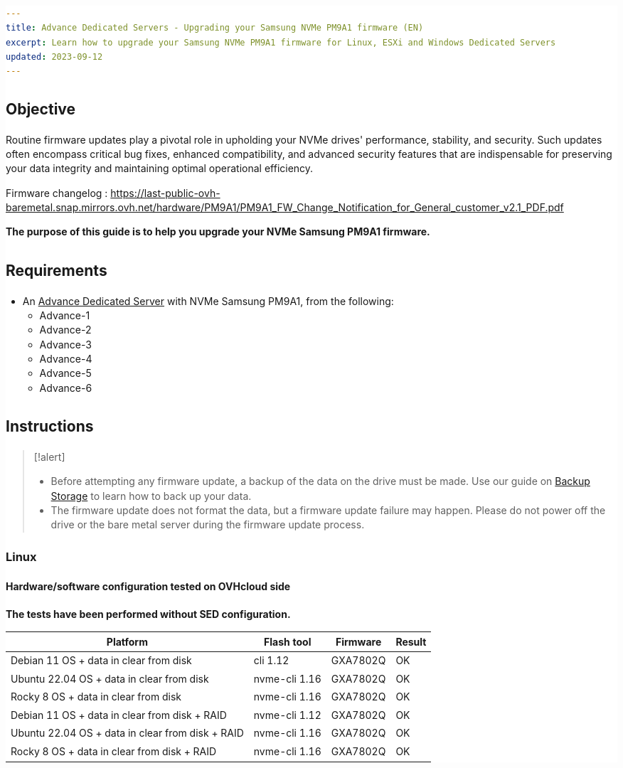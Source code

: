 ```yaml
---
title: Advance Dedicated Servers - Upgrading your Samsung NVMe PM9A1 firmware (EN)
excerpt: Learn how to upgrade your Samsung NVMe PM9A1 firmware for Linux, ESXi and Windows Dedicated Servers
updated: 2023-09-12
---
```


## Objective

Routine firmware updates play a pivotal role in upholding your NVMe drives' performance, stability, and security. Such updates often encompass critical bug fixes, enhanced compatibility, and advanced security features that are indispensable for preserving your data integrity and maintaining optimal operational efficiency.

Firmware changelog : <https://last-public-ovh-baremetal.snap.mirrors.ovh.net/hardware/PM9A1/PM9A1_FW_Change_Notification_for_General_customer_v2.1_PDF.pdf>

**The purpose of this guide is to help you upgrade your NVMe Samsung PM9A1 firmware.**

## Requirements

- An [Advance Dedicated Server](https://www.ovhcloud.com/fr/bare-metal/advance/) with NVMe Samsung PM9A1, from the following:
    - Advance-1
    - Advance-2
    - Advance-3
    - Advance-4
    - Advance-5
    - Advance-6

## Instructions

> [!alert]
>
> - Before attempting any firmware update, a backup of the data on the drive must be made. Use our guide on [Backup Storage](/pages/bare_metal_cloud/dedicated_servers/services_backup_storage) to learn how to back up your data.
> - The firmware update does not format the data, but a firmware update failure may happen. Please do not power off the drive or the bare metal server during the firmware update process.

### Linux

#### Hardware/software configuration tested on OVHcloud side

**The tests have been performed without SED configuration.**

| Platform                                         | Flash tool    | Firmware | Result |
|--------------------------------------------------|---------------|----------|--------|
| Debian 11 OS + data in clear from disk           | cli 1.12      | GXA7802Q | OK     |
| Ubuntu 22.04 OS + data in clear from disk        | nvme-cli 1.16 | GXA7802Q | OK     |
| Rocky 8 OS + data in clear from disk             | nvme-cli 1.16 | GXA7802Q | OK     |
| Debian 11 OS + data in clear from disk + RAID    | nvme-cli 1.12 | GXA7802Q | OK     |
| Ubuntu 22.04 OS + data in clear from disk + RAID | nvme-cli 1.16 | GXA7802Q | OK     |
| Rocky 8 OS + data in clear from disk + RAID      | nvme-cli 1.16 | GXA7802Q | OK     |
